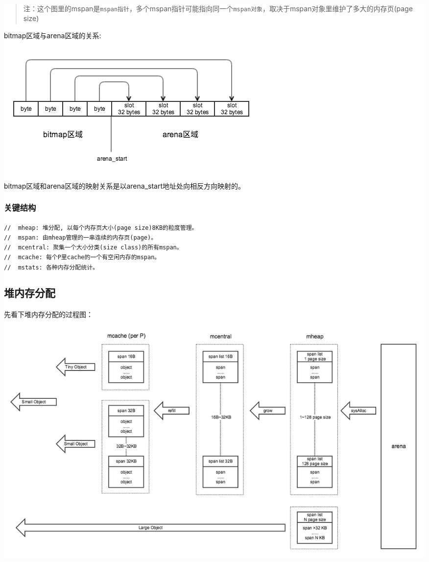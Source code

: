 >注：这个图里的mspan是`mspan指针`，多个mspan指针可能指向同一个`mspan对象`，取决于mspan对象里维护了多大的内存页(page size)

bitmap区域与arena区域的关系:

![](images/heap3.png)

bitmap区域和arena区域的映射关系是以arena_start地址处向相反方向映射的。

### 关键结构

```
//	mheap: 堆分配, 以每个内存页大小(page size)8KB的粒度管理。
//	mspan: 由mheap管理的一串连续的内存页(page)。
//	mcentral: 聚集一个大小分类(size class)的所有mspan。
//	mcache: 每个P里cache的一个有空闲内存的mspan。
//	mstats: 各种内存分配统计。
```

## 堆内存分配

先看下堆内存分配的过程图：

![](images/heap.png)
